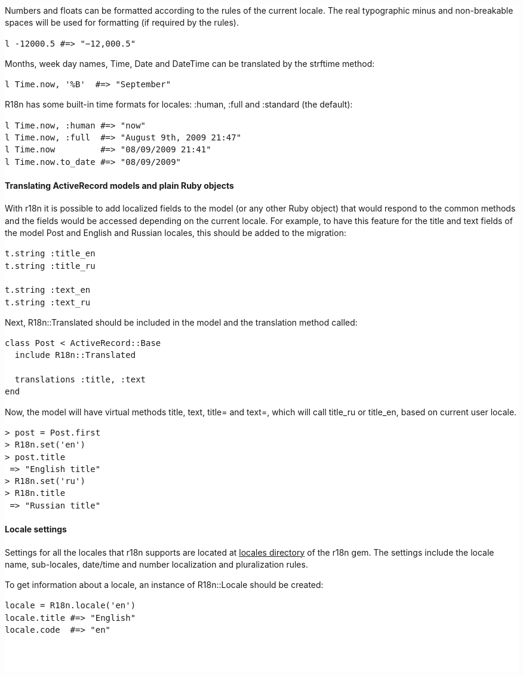 Numbers and floats can be formatted according to the rules of the current locale. The real typographic minus and non-breakable spaces will be used for formatting (if required by the rules).

<pre>l -12000.5 #=> "−12,000.5"</pre>

Months, week day names, Time, Date and DateTime can be translated by the strftime method:

<pre>l Time.now, '%B'  #=> "September"</pre>

R18n has some built-in time formats for locales: :human, :full and :standard (the default):

<pre>l Time.now, :human #=> "now"
l Time.now, :full  #=> "August 9th, 2009 21:47"
l Time.now         #=> "08/09/2009 21:41"
l Time.now.to_date #=> "08/09/2009"</pre>

#### Translating ActiveRecord models and plain Ruby objects

With r18n it is possible to add localized fields to the model (or any other Ruby object) that would respond to the common methods and the fields would be accessed depending on the current locale. For example, to have this feature for the title and text fields of the model Post and English and Russian locales, this should be added to the migration:

<pre>t.string :title_en
t.string :title_ru

t.string :text_en
t.string :text_ru</pre>

Next, R18n::Translated should be included in the model and the translation method called:

<pre>class Post &lt; ActiveRecord::Base
  include R18n::Translated

  translations :title, :text
end</pre>

Now, the model will have virtual methods title, text, title= and text=, which will call title_ru or title_en, based on current user locale.

<pre>&gt; post = Post.first
&gt; R18n.set('en')
&gt; post.title
 => "English title"
&gt; R18n.set('ru')
&gt; R18n.title
 => "Russian title"</pre>

#### Locale settings

Settings for all the locales that r18n supports are located at <a href="https://github.com/ai/r18n/tree/master/r18n-core/locales">locales directory</a> of the r18n gem. The settings include the locale name, sub-locales, date/time and number localization and pluralization rules.

To get information about a locale, an instance of R18n::Locale should be created:

<pre>locale = R18n.locale('en')
locale.title #=> "English"
locale.code  #=> "en"

